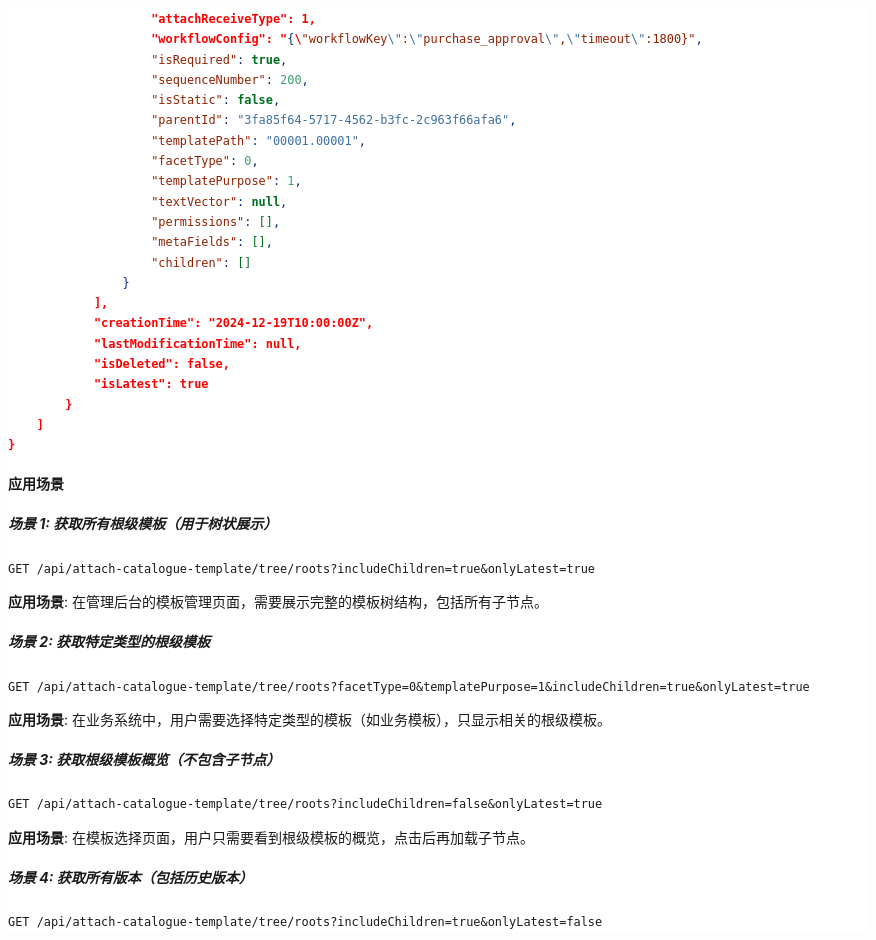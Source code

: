 ```json
                    "attachReceiveType": 1,
                    "workflowConfig": "{\"workflowKey\":\"purchase_approval\",\"timeout\":1800}",
                    "isRequired": true,
                    "sequenceNumber": 200,
                    "isStatic": false,
                    "parentId": "3fa85f64-5717-4562-b3fc-2c963f66afa6",
                    "templatePath": "00001.00001",
                    "facetType": 0,
                    "templatePurpose": 1,
                    "textVector": null,
                    "permissions": [],
                    "metaFields": [],
                    "children": []
                }
            ],
            "creationTime": "2024-12-19T10:00:00Z",
            "lastModificationTime": null,
            "isDeleted": false,
            "isLatest": true
        }
    ]
}
```

#### 应用场景

##### 场景 1: 获取所有根级模板（用于树状展示）

```
GET /api/attach-catalogue-template/tree/roots?includeChildren=true&onlyLatest=true
```

**应用场景**: 在管理后台的模板管理页面，需要展示完整的模板树结构，包括所有子节点。

##### 场景 2: 获取特定类型的根级模板

```
GET /api/attach-catalogue-template/tree/roots?facetType=0&templatePurpose=1&includeChildren=true&onlyLatest=true
```

**应用场景**: 在业务系统中，用户需要选择特定类型的模板（如业务模板），只显示相关的根级模板。

##### 场景 3: 获取根级模板概览（不包含子节点）

```
GET /api/attach-catalogue-template/tree/roots?includeChildren=false&onlyLatest=true
```

**应用场景**: 在模板选择页面，用户只需要看到根级模板的概览，点击后再加载子节点。

##### 场景 4: 获取所有版本（包括历史版本）

```
GET /api/attach-catalogue-template/tree/roots?includeChildren=true&onlyLatest=false
```
